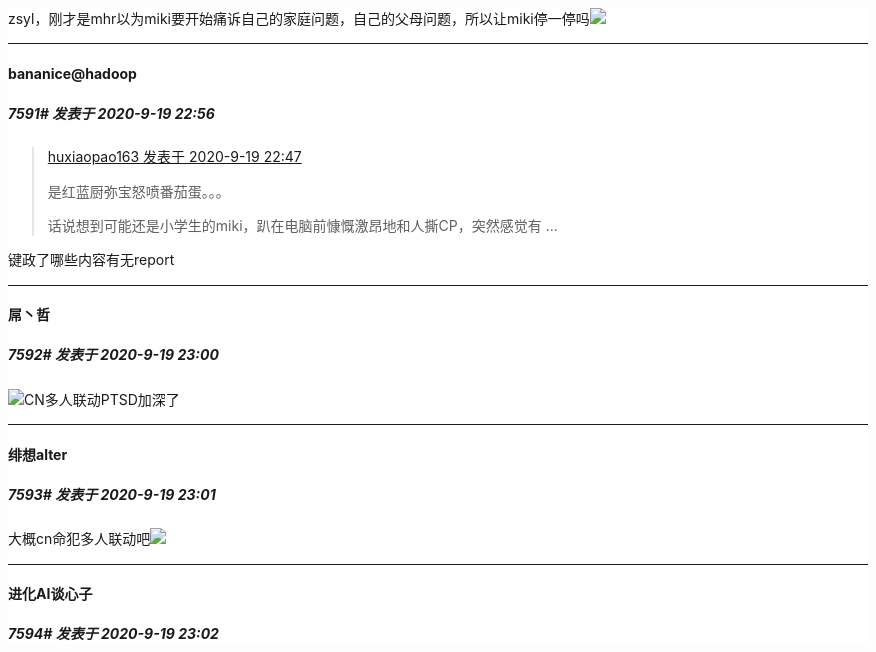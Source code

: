 zsyl，刚才是mhr以为miki要开始痛诉自己的家庭问题，自己的父母问题，所以让miki停一停吗<img src="https://static.saraba1st.com/image/smiley/face2017/245.png" referrerpolicy="no-referrer">







-----

####  bananice@hadoop  
##### 7591#       发表于 2020-9-19 22:56



<blockquote><a href="httphttps://bbs.saraba1st.com/2b/forum.php?mod=redirect&amp;goto=findpost&amp;pid=48789780&amp;ptid=1956416" target="_blank">huxiaopao163 发表于 2020-9-19 22:47</a>

是红蓝厨弥宝怒喷番茄蛋。。。

话说想到可能还是小学生的miki，趴在电脑前慷慨激昂地和人撕CP，突然感觉有 ...</blockquote>
键政了哪些内容有无report







-----

####  屌丶哲  
##### 7592#       发表于 2020-9-19 23:00



<img src="https://static.saraba1st.com/image/smiley/face2017/019.png" referrerpolicy="no-referrer">CN多人联动PTSD加深了







-----

####  绯想alter  
##### 7593#       发表于 2020-9-19 23:01




大概cn命犯多人联动吧<img src="https://static.saraba1st.com/image/smiley/face2017/067.png" referrerpolicy="no-referrer">







-----

####  进化AI谈心子  
##### 7594#       发表于 2020-9-19 23:02

